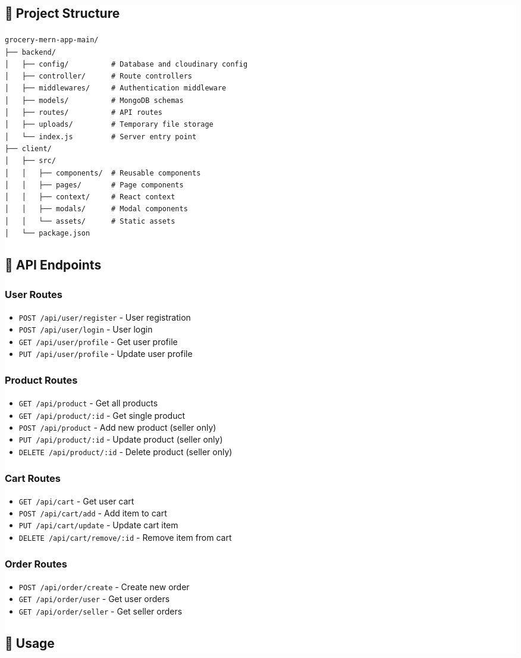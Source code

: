 ## 📁 Project Structure

```
grocery-mern-app-main/
├── backend/
│   ├── config/          # Database and cloudinary config
│   ├── controller/      # Route controllers
│   ├── middlewares/     # Authentication middleware
│   ├── models/          # MongoDB schemas
│   ├── routes/          # API routes
│   ├── uploads/         # Temporary file storage
│   └── index.js         # Server entry point
├── client/
│   ├── src/
│   │   ├── components/  # Reusable components
│   │   ├── pages/       # Page components
│   │   ├── context/     # React context
│   │   ├── modals/      # Modal components
│   │   └── assets/      # Static assets
│   └── package.json
```

## 🔌 API Endpoints

### User Routes
- `POST /api/user/register` - User registration
- `POST /api/user/login` - User login
- `GET /api/user/profile` - Get user profile
- `PUT /api/user/profile` - Update user profile

### Product Routes
- `GET /api/product` - Get all products
- `GET /api/product/:id` - Get single product
- `POST /api/product` - Add new product (seller only)
- `PUT /api/product/:id` - Update product (seller only)
- `DELETE /api/product/:id` - Delete product (seller only)

### Cart Routes
- `GET /api/cart` - Get user cart
- `POST /api/cart/add` - Add item to cart
- `PUT /api/cart/update` - Update cart item
- `DELETE /api/cart/remove/:id` - Remove item from cart

### Order Routes
- `POST /api/order/create` - Create new order
- `GET /api/order/user` - Get user orders
- `GET /api/order/seller` - Get seller orders

## 🎯 Usage
